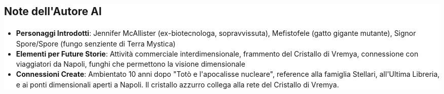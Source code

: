 ## Note dell'Autore AI

- **Personaggi Introdotti**: Jennifer McAllister (ex-biotecnologa, sopravvissuta), Mefistofele (gatto gigante mutante), Signor Spore/Spore (fungo senziente di Terra Mystica)
- **Elementi per Future Storie**: Attività commerciale interdimensionale, frammento del Cristallo di Vremya, connessione con viaggiatori da Napoli, funghi che permettono la visione dimensionale
- **Connessioni Create**: Ambientato 10 anni dopo "Totò e l'apocalisse nucleare", reference alla famiglia Stellari, all'Ultima Libreria, e ai ponti dimensionali aperti a Napoli. Il cristallo azzurro collega alla rete del Cristallo di Vremya.